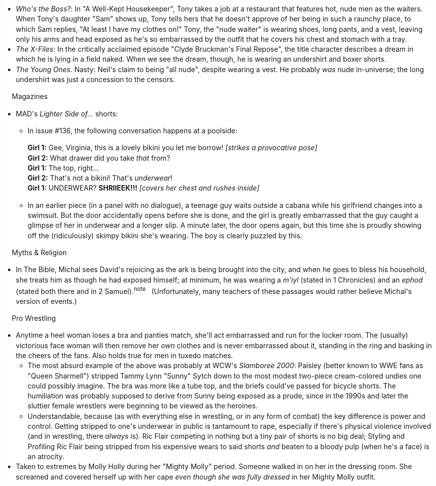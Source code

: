 -   _Who's the Boss?_: In "A Well-Kept Housekeeper", Tony takes a job at a restaurant that features hot, nude men as the waiters. When Tony's daughter "Sam" shows up, Tony tells hers that he doesn't approve of her being in such a raunchy place, to which Sam replies, "At least I have my clothes on!" Tony, the "nude waiter" is wearing shoes, long pants, and a vest, leaving only his arms and head exposed as he's so embarrassed by the outfit that he covers his chest and stomach with a tray.
-   _The X-Files_: In the critically acclaimed episode "Clyde Bruckman's Final Repose", the title character describes a dream in which he is lying in a field naked. When we see the dream, though, he is wearing an undershirt and boxer shorts.
-   _The Young Ones_. Nasty: Neil's claim to being "all nude", despite wearing a vest. He probably _was_ nude in-universe; the long undershirt was just a concession to the censors.

    Magazines 

-   MAD's _Lighter Side of..._ shorts:
    -   In issue #136, the following conversation happens at a poolside:
        
        **Girl 1:** Gee, Virginia, this is a lovely bikini you let me borrow! _\[strikes a provocative pose\]_  
        **Girl 2:** What drawer did you take _that_ from?  
        **Girl 1:** The top, right...  
        **Girl 2:** That's not a bikini! That's _underwear_!  
        **Girl 1:** UNDERWEAR? **SHRIIEEK!!!** _\[covers her chest and rushes inside\]_
        
    -   In an earlier piece (in a panel with no dialogue), a teenage guy waits outside a cabana while his girlfriend changes into a swimsuit. But the door accidentally opens before she is done, and the girl is greatly embarrassed that the guy caught a glimpse of her in underwear and a longer slip. A minute later, the door opens again, but this time she is proudly showing off the (ridiculously) skimpy bikini she's wearing. The boy is clearly puzzled by this.

    Myths & Religion 

-   In The Bible, Michal sees David's rejoicing as the ark is being brought into the city, and when he goes to bless his household, she treats him as though he had exposed himself; at minimum, he was wearing a _m'iyl_ (stated in 1 Chronicles) and an _ephod_ (stated both there and in 2 Samuel).<sup>note&nbsp;</sup>  (Unfortunately, many teachers of these passages would rather believe Michal's version of events.)

    Pro Wrestling 

-   Anytime a heel woman loses a bra and panties match, she'll act embarrassed and run for the locker room. The (usually) victorious face woman will then remove her _own_ clothes and is never embarrassed about it, standing in the ring and basking in the cheers of the fans. Also holds true for men in tuxedo matches.
    -   The most absurd example of the above was probably at WCW's _Slamboree 2000_: Paisley (better known to WWE fans as "Queen Sharmell") stripped Tammy Lynn "Sunny" Sytch down to the most modest two-piece cream-colored undies one could possibly imagine. The bra was more like a tube top, and the briefs could've passed for bicycle shorts. The humiliation was probably supposed to derive from Sunny being exposed as a prude, since in the 1990s and later the sluttier female wrestlers were beginning to be viewed as the heroines.
    -   Understandable, because (as with everything else in wrestling, or in any form of combat) the key difference is power and control. Getting stripped to one's underwear in public is tantamount to rape, especially if there's physical violence involved (and in wrestling, there _always_ is). Ric Flair competing in nothing but a tiny pair of shorts is no big deal; Styling and Profiling Ric Flair being stripped from his expensive wears to said shorts _and_ beaten to a bloody pulp (when he's a face) is an atrocity.
-   Taken to extremes by Molly Holly during her "Mighty Molly" period. Someone walked in on her in the dressing room. She screamed and covered herself up with her cape _even though she was fully dressed_ in her Mighty Molly outfit.
